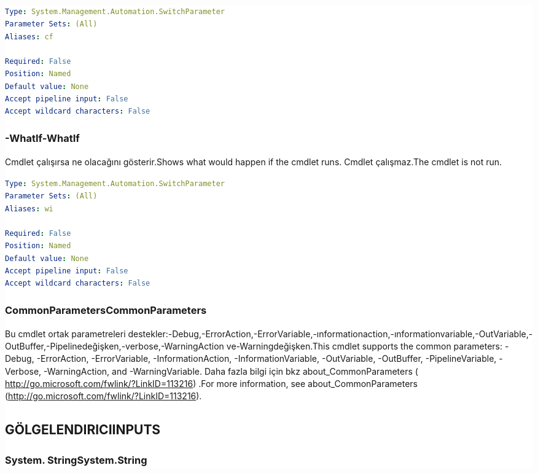 ```yaml
Type: System.Management.Automation.SwitchParameter
Parameter Sets: (All)
Aliases: cf

Required: False
Position: Named
Default value: None
Accept pipeline input: False
Accept wildcard characters: False
```

### <span data-ttu-id="264c9-136">-WhatIf</span><span class="sxs-lookup"><span data-stu-id="264c9-136">-WhatIf</span></span>
<span data-ttu-id="264c9-137">Cmdlet çalışırsa ne olacağını gösterir.</span><span class="sxs-lookup"><span data-stu-id="264c9-137">Shows what would happen if the cmdlet runs.</span></span>
<span data-ttu-id="264c9-138">Cmdlet çalışmaz.</span><span class="sxs-lookup"><span data-stu-id="264c9-138">The cmdlet is not run.</span></span>

```yaml
Type: System.Management.Automation.SwitchParameter
Parameter Sets: (All)
Aliases: wi

Required: False
Position: Named
Default value: None
Accept pipeline input: False
Accept wildcard characters: False
```

### <span data-ttu-id="264c9-139">CommonParameters</span><span class="sxs-lookup"><span data-stu-id="264c9-139">CommonParameters</span></span>
<span data-ttu-id="264c9-140">Bu cmdlet ortak parametreleri destekler:-Debug,-ErrorAction,-ErrorVariable,-ınformationaction,-ınformationvariable,-OutVariable,-OutBuffer,-Pipelinedeğişken,-verbose,-WarningAction ve-Warningdeğişken.</span><span class="sxs-lookup"><span data-stu-id="264c9-140">This cmdlet supports the common parameters: -Debug, -ErrorAction, -ErrorVariable, -InformationAction, -InformationVariable, -OutVariable, -OutBuffer, -PipelineVariable, -Verbose, -WarningAction, and -WarningVariable.</span></span> <span data-ttu-id="264c9-141">Daha fazla bilgi için bkz about_CommonParameters ( http://go.microsoft.com/fwlink/?LinkID=113216) .</span><span class="sxs-lookup"><span data-stu-id="264c9-141">For more information, see about_CommonParameters (http://go.microsoft.com/fwlink/?LinkID=113216).</span></span>

## <span data-ttu-id="264c9-142">GÖLGELENDIRICI</span><span class="sxs-lookup"><span data-stu-id="264c9-142">INPUTS</span></span>

### <span data-ttu-id="264c9-143">System. String</span><span class="sxs-lookup"><span data-stu-id="264c9-143">System.String</span></span>
